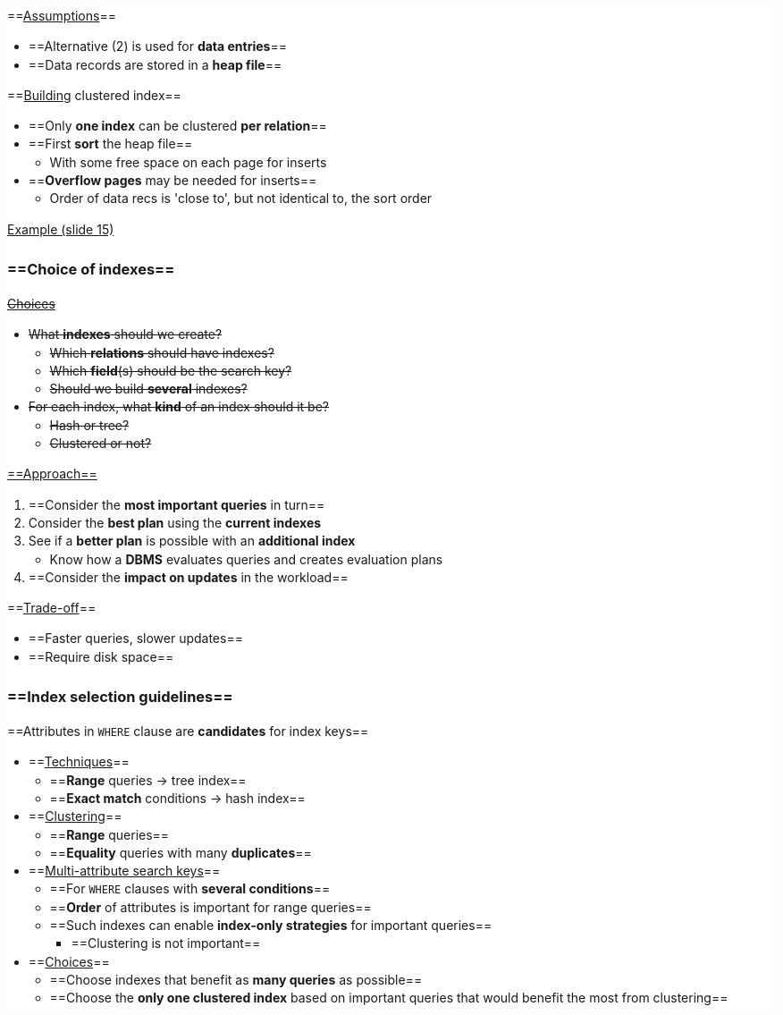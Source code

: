 ==<u>Assumptions</u>==

- ==Alternative (2) is used for **data entries**==
- ==Data records are stored in a **heap file**==

==<u>Building</u> clustered index==

- ==Only **one index** can be clustered **per relation**==
- ==First **sort** the heap file==
  - With some free space on each page for inserts
- ==**Overflow pages** may be needed for inserts==
  - Order of data recs is 'close to', but not identical to, the sort order

[Example (slide 15)][pdf-8]



### ==Choice of indexes==

~~<u>Choices</u>~~

- ~~What **indexes** should we create?~~
  - ~~Which **relations** should have indexes?~~
  - ~~Which **field**(s) should be the search key?~~
  - ~~Should we build **several** indexes?~~
- ~~For each index, what **kind** of an index should it be?~~
  - ~~Hash or tree?~~
  - ~~Clustered or not?~~

<u>==Approach==</u>

1. ==Consider the **most important queries** in turn==
2. Consider the **best plan** using the **current indexes**
3. See if a **better plan** is possible with an **additional index**
   - Know how a **DBMS** evaluates queries and creates evaluation plans
4. ==Consider the **impact on updates** in the workload==

==<u>Trade-off</u>==

- ==Faster queries, slower updates==
- ==Require disk space==



### ==Index selection guidelines==

==Attributes in `WHERE` clause are **candidates** for index keys==

- ==<u>Techniques</u>==
  - ==**Range** queries → tree index==
  - ==**Exact match** conditions → hash index==
- ==<u>Clustering</u>==
  - ==**Range** queries==
  - ==**Equality** queries with many **duplicates**==
- ==<u>Multi-attribute search keys</u>==
  - ==For `WHERE` clauses with **several conditions**==
  - ==**Order** of attributes is important for range queries==
  - ==Such indexes can enable **index-only strategies** for important queries==
    - ==Clustering is not important==
- ==<u>Choices</u>==
  - ==Choose indexes that benefit as **many queries** as possible==
  - ==Choose the **only one clustered index** based on important queries that would benefit the most from clustering==


[root]: ../Database
[pdf-1]: ../Database/1.Introductions.pdf
[pdf-2]: ../Database/2.Intro.pdf
[pdf-3]: ../Database/3.ER.pdf
[pdf-3b]: ../Database/3b.ER_Cheat-Sheet.pdf
[pdf-4]: ../Database/4.Relational-Model.pdf
[pdf-5]: ../Database/5.Relational-Algebra.pdf
[pdf-6]: ../Database/6.PgSQL.pdf
[pdf-7]: ../Database/7.SQL.pdf
[pdf-8]: ../Database/8.Indexes.pdf
[pdf-9]: ../Database/9.Query-Cost-Theory.pdf
[pdf-10]: ../Database/10.FD_NF.pdf